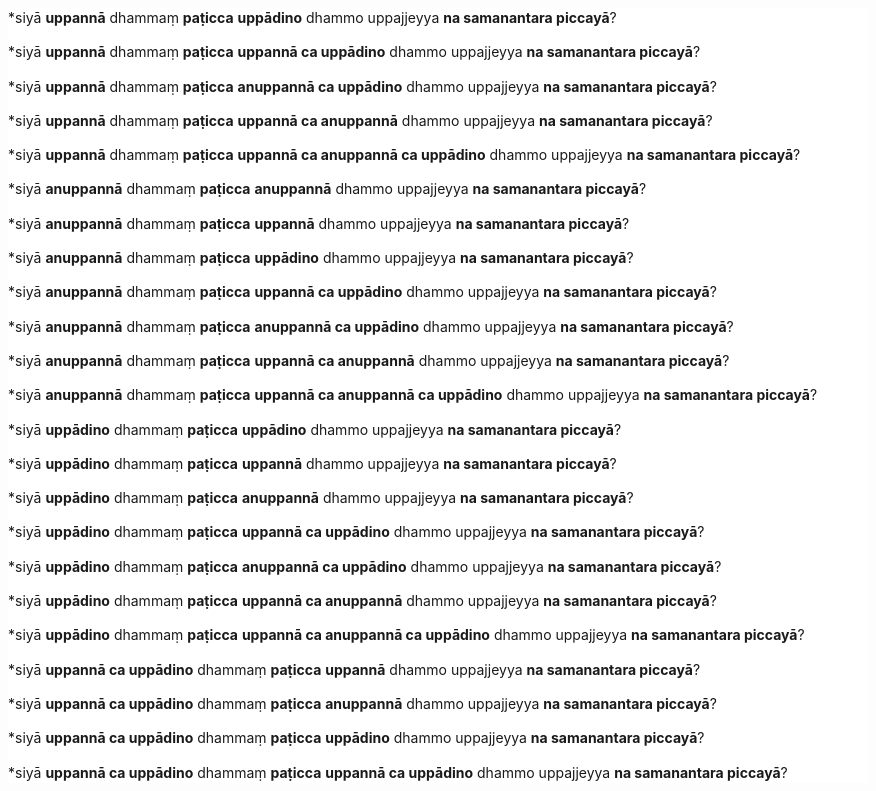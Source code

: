    *siyā **uppannā** dhammaṃ **paṭicca** **uppādino** dhammo uppajjeyya **na samanantara piccayā**?

   *siyā **uppannā** dhammaṃ **paṭicca** **uppannā ca uppādino** dhammo uppajjeyya **na samanantara piccayā**?

   *siyā **uppannā** dhammaṃ **paṭicca** **anuppannā ca uppādino** dhammo uppajjeyya **na samanantara piccayā**?

   *siyā **uppannā** dhammaṃ **paṭicca** **uppannā ca anuppannā** dhammo uppajjeyya **na samanantara piccayā**?

   *siyā **uppannā** dhammaṃ **paṭicca** **uppannā ca anuppannā ca uppādino** dhammo uppajjeyya **na samanantara piccayā**?

   *siyā **anuppannā** dhammaṃ **paṭicca** **anuppannā** dhammo uppajjeyya **na samanantara piccayā**?

   *siyā **anuppannā** dhammaṃ **paṭicca** **uppannā** dhammo uppajjeyya **na samanantara piccayā**?

   *siyā **anuppannā** dhammaṃ **paṭicca** **uppādino** dhammo uppajjeyya **na samanantara piccayā**?

   *siyā **anuppannā** dhammaṃ **paṭicca** **uppannā ca uppādino** dhammo uppajjeyya **na samanantara piccayā**?

   *siyā **anuppannā** dhammaṃ **paṭicca** **anuppannā ca uppādino** dhammo uppajjeyya **na samanantara piccayā**?

   *siyā **anuppannā** dhammaṃ **paṭicca** **uppannā ca anuppannā** dhammo uppajjeyya **na samanantara piccayā**?

   *siyā **anuppannā** dhammaṃ **paṭicca** **uppannā ca anuppannā ca uppādino** dhammo uppajjeyya **na samanantara piccayā**?

   *siyā **uppādino** dhammaṃ **paṭicca** **uppādino** dhammo uppajjeyya **na samanantara piccayā**?

   *siyā **uppādino** dhammaṃ **paṭicca** **uppannā** dhammo uppajjeyya **na samanantara piccayā**?

   *siyā **uppādino** dhammaṃ **paṭicca** **anuppannā** dhammo uppajjeyya **na samanantara piccayā**?

   *siyā **uppādino** dhammaṃ **paṭicca** **uppannā ca uppādino** dhammo uppajjeyya **na samanantara piccayā**?

   *siyā **uppādino** dhammaṃ **paṭicca** **anuppannā ca uppādino** dhammo uppajjeyya **na samanantara piccayā**?

   *siyā **uppādino** dhammaṃ **paṭicca** **uppannā ca anuppannā** dhammo uppajjeyya **na samanantara piccayā**?

   *siyā **uppādino** dhammaṃ **paṭicca** **uppannā ca anuppannā ca uppādino** dhammo uppajjeyya **na samanantara piccayā**?

   *siyā **uppannā ca uppādino** dhammaṃ **paṭicca** **uppannā** dhammo uppajjeyya **na samanantara piccayā**?

   *siyā **uppannā ca uppādino** dhammaṃ **paṭicca** **anuppannā** dhammo uppajjeyya **na samanantara piccayā**?

   *siyā **uppannā ca uppādino** dhammaṃ **paṭicca** **uppādino** dhammo uppajjeyya **na samanantara piccayā**?

   *siyā **uppannā ca uppādino** dhammaṃ **paṭicca** **uppannā ca uppādino** dhammo uppajjeyya **na samanantara piccayā**?
